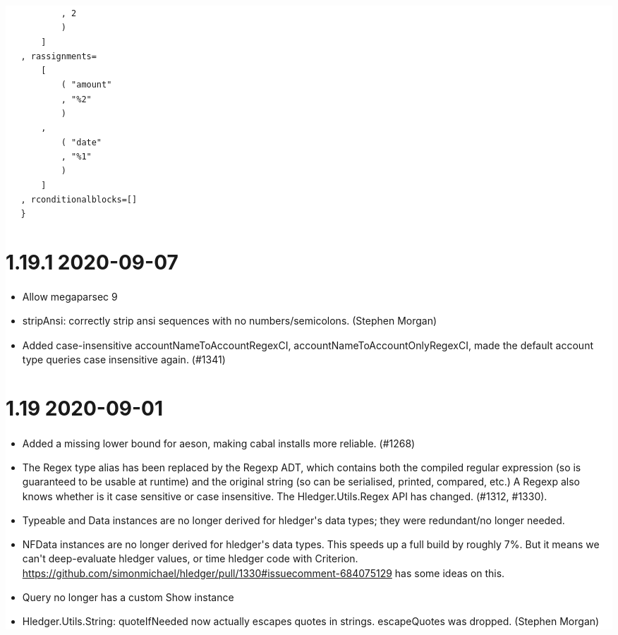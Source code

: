                , 2
               )
           ]
       , rassignments=
           [
               ( "amount"
               , "%2"
               )
           ,
               ( "date"
               , "%1"
               )
           ]
       , rconditionalblocks=[]
       }


# 1.19.1 2020-09-07

- Allow megaparsec 9

- stripAnsi: correctly strip ansi sequences with no
  numbers/semicolons. (Stephen Morgan)

- Added case-insensitive accountNameToAccountRegexCI,
  accountNameToAccountOnlyRegexCI, made the default account type
  queries case insensitive again. (#1341)

# 1.19 2020-09-01

- Added a missing lower bound for aeson, making cabal installs more
  reliable. (#1268)

- The Regex type alias has been replaced by the Regexp ADT, which
  contains both the compiled regular expression (so is guaranteed to
  be usable at runtime) and the original string (so can be serialised,
  printed, compared, etc.) A Regexp also knows whether is it case
  sensitive or case insensitive. The Hledger.Utils.Regex API has
  changed. (#1312, #1330).

- Typeable and Data instances are no longer derived for hledger's
  data types; they were redundant/no longer needed.

- NFData instances are no longer derived for hledger's data types.
  This speeds up a full build by roughly 7%. But it means we can't
  deep-evaluate hledger values, or time hledger code with Criterion.
  https://github.com/simonmichael/hledger/pull/1330#issuecomment-684075129
  has some ideas on this.

- Query no longer has a custom Show instance

- Hledger.Utils.String: quoteIfNeeded now actually escapes quotes in
  strings. escapeQuotes was dropped. (Stephen Morgan)
